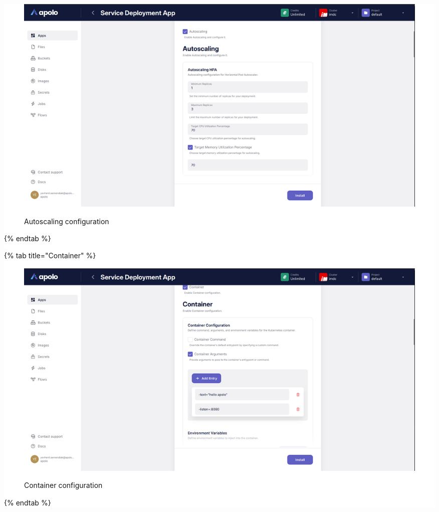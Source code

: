 <figure><img src="../../../../.gitbook/assets/image (2) (2).png" alt=""><figcaption><p>Autoscaling configuration</p></figcaption></figure>
{% endtab %}

{% tab title="Container" %}
<figure><img src="../../../../.gitbook/assets/image (7) (2).png" alt=""><figcaption><p>Container configuration</p></figcaption></figure>
{% endtab %}
